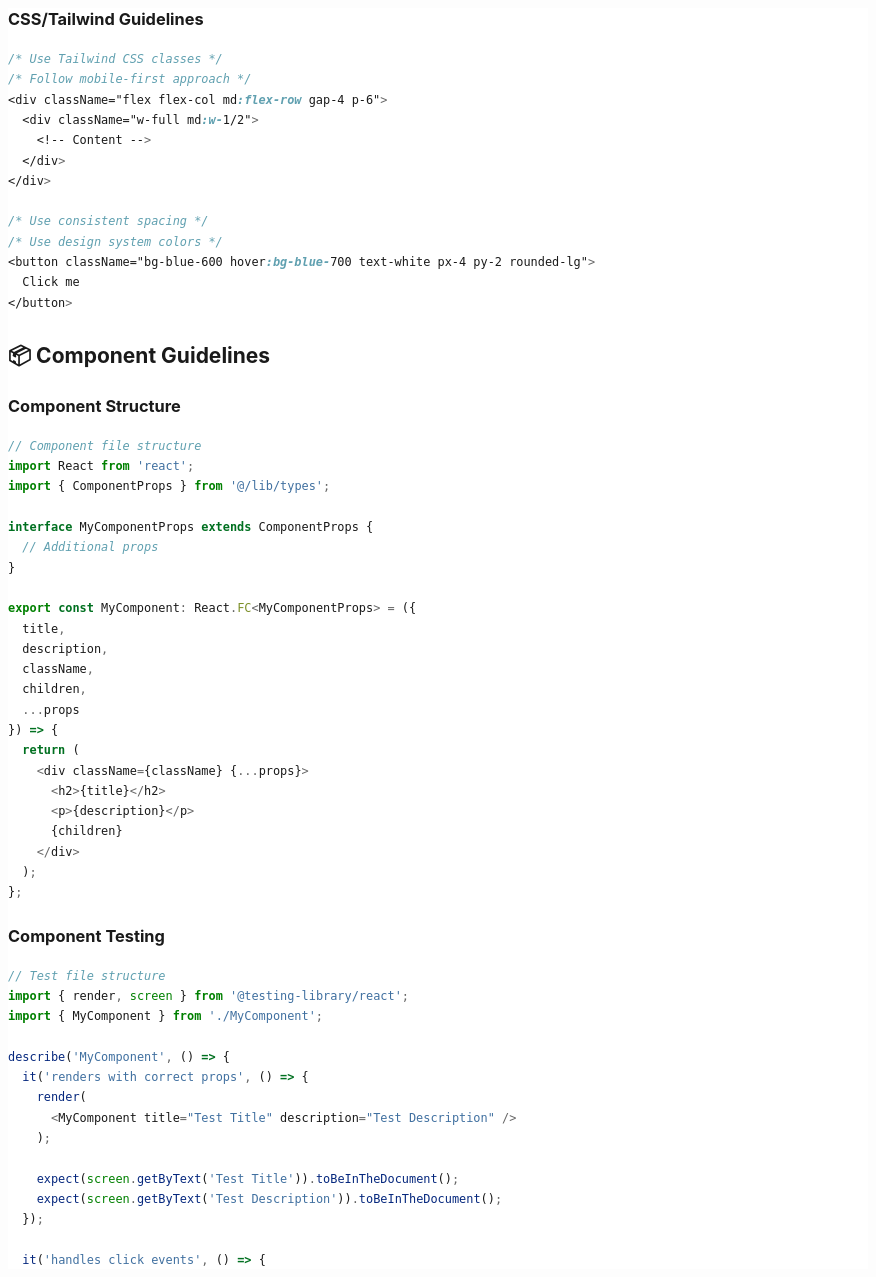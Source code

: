 ### CSS/Tailwind Guidelines
```css
/* Use Tailwind CSS classes */
/* Follow mobile-first approach */
<div className="flex flex-col md:flex-row gap-4 p-6">
  <div className="w-full md:w-1/2">
    <!-- Content -->
  </div>
</div>

/* Use consistent spacing */
/* Use design system colors */
<button className="bg-blue-600 hover:bg-blue-700 text-white px-4 py-2 rounded-lg">
  Click me
</button>
```

## 📦 Component Guidelines

### Component Structure
```typescript
// Component file structure
import React from 'react';
import { ComponentProps } from '@/lib/types';

interface MyComponentProps extends ComponentProps {
  // Additional props
}

export const MyComponent: React.FC<MyComponentProps> = ({
  title,
  description,
  className,
  children,
  ...props
}) => {
  return (
    <div className={className} {...props}>
      <h2>{title}</h2>
      <p>{description}</p>
      {children}
    </div>
  );
};
```

### Component Testing
```typescript
// Test file structure
import { render, screen } from '@testing-library/react';
import { MyComponent } from './MyComponent';

describe('MyComponent', () => {
  it('renders with correct props', () => {
    render(
      <MyComponent title="Test Title" description="Test Description" />
    );
    
    expect(screen.getByText('Test Title')).toBeInTheDocument();
    expect(screen.getByText('Test Description')).toBeInTheDocument();
  });
  
  it('handles click events', () => {
```